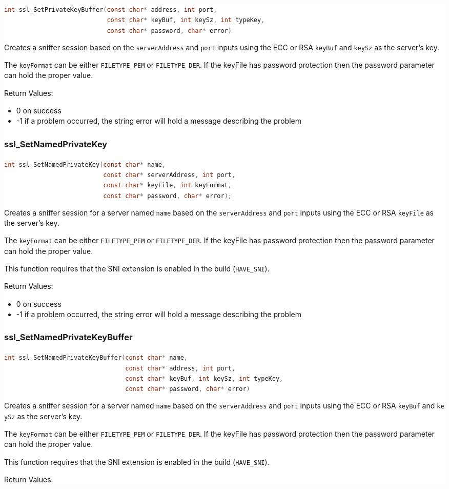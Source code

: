 ```c
int ssl_SetPrivateKeyBuffer(const char* address, int port,
                            const char* keyBuf, int keySz, int typeKey,
                            const char* password, char* error)
```

Creates a sniffer session based on the `serverAddress` and `port` inputs using the ECC or RSA `keyBuf` and `keySz` as the server’s key.

The `keyFormat` can be either `FILETYPE_PEM` or `FILETYPE_DER`. If the keyFile has password protection then the password parameter can hold the proper value.

Return Values:

* 0 on success
* -1 if a problem occurred, the string error will hold a message describing the problem


### ssl_SetNamedPrivateKey

```c
int ssl_SetNamedPrivateKey(const char* name,
                           const char* serverAddress, int port,
                           const char* keyFile, int keyFormat,
                           const char* password, char* error);
```

Creates a sniffer session for a server named `name` based on the `serverAddress` and `port` inputs using the ECC or RSA `keyFile` as the server’s key.

The `keyFormat` can be either `FILETYPE_PEM` or `FILETYPE_DER`. If the keyFile has password protection then the password parameter can hold the proper value.

This function requires that the SNI extension is enabled in the build (`HAVE_SNI`).

Return Values:

* 0 on success
* -1 if a problem occurred, the string error will hold a message describing the problem

### ssl_SetNamedPrivateKeyBuffer

```c
int ssl_SetNamedPrivateKeyBuffer(const char* name,
                                 const char* address, int port,
                                 const char* keyBuf, int keySz, int typeKey,
                                 const char* password, char* error)
```

Creates a sniffer session for a server named `name` based on the `serverAddress` and `port` inputs using the ECC or RSA `keyBuf` and `keySz` as the server’s key.

The `keyFormat` can be either `FILETYPE_PEM` or `FILETYPE_DER`. If the keyFile has password protection then the password parameter can hold the proper value.

This function requires that the SNI extension is enabled in the build (`HAVE_SNI`).

Return Values:
